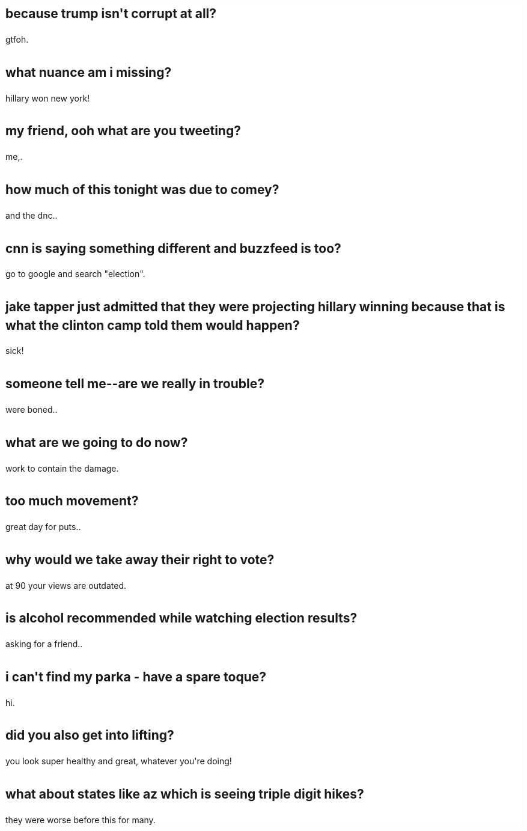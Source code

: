 ## because trump isn't corrupt at all?
gtfoh.

## what nuance am i missing?
hillary won new york!

## my friend, ooh what are you tweeting?
me,.

## how much of this tonight was due to comey?
and the dnc..

## cnn is saying something different and buzzfeed is too?
go to google and search "election".

## jake tapper just admitted that they were projecting hillary winning because that is what the clinton camp told them would happen?
sick!

## someone tell me--are we really in trouble?
were boned..

## what are we going to do now?
work to contain the damage.

## too much movement?
great day for puts..

## why would we take away their right to vote?
at 90 your views are outdated.

## is alcohol recommended while watching election results?
asking for a friend..

## i can't find my parka - have a spare toque?
hi.

## did you also get into lifting?
you look super healthy and great, whatever you're doing!

## what about states like az which is seeing triple digit hikes?
they were worse before this for many.
